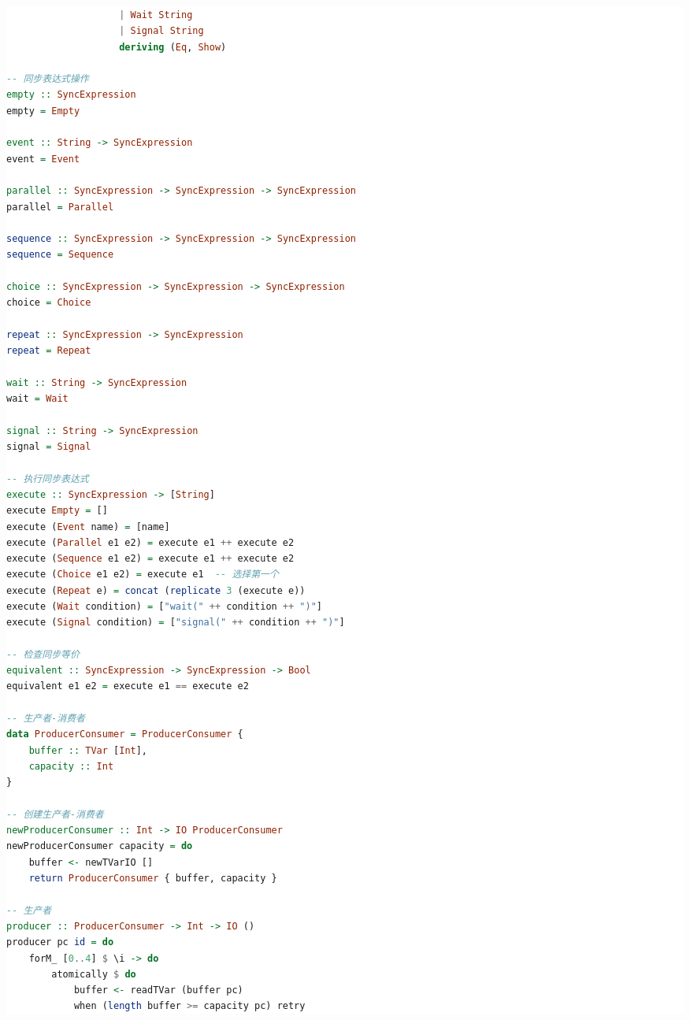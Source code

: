 ```haskell
                    | Wait String
                    | Signal String
                    deriving (Eq, Show)

-- 同步表达式操作
empty :: SyncExpression
empty = Empty

event :: String -> SyncExpression
event = Event

parallel :: SyncExpression -> SyncExpression -> SyncExpression
parallel = Parallel

sequence :: SyncExpression -> SyncExpression -> SyncExpression
sequence = Sequence

choice :: SyncExpression -> SyncExpression -> SyncExpression
choice = Choice

repeat :: SyncExpression -> SyncExpression
repeat = Repeat

wait :: String -> SyncExpression
wait = Wait

signal :: String -> SyncExpression
signal = Signal

-- 执行同步表达式
execute :: SyncExpression -> [String]
execute Empty = []
execute (Event name) = [name]
execute (Parallel e1 e2) = execute e1 ++ execute e2
execute (Sequence e1 e2) = execute e1 ++ execute e2
execute (Choice e1 e2) = execute e1  -- 选择第一个
execute (Repeat e) = concat (replicate 3 (execute e))
execute (Wait condition) = ["wait(" ++ condition ++ ")"]
execute (Signal condition) = ["signal(" ++ condition ++ ")"]

-- 检查同步等价
equivalent :: SyncExpression -> SyncExpression -> Bool
equivalent e1 e2 = execute e1 == execute e2

-- 生产者-消费者
data ProducerConsumer = ProducerConsumer {
    buffer :: TVar [Int],
    capacity :: Int
}

-- 创建生产者-消费者
newProducerConsumer :: Int -> IO ProducerConsumer
newProducerConsumer capacity = do
    buffer <- newTVarIO []
    return ProducerConsumer { buffer, capacity }

-- 生产者
producer :: ProducerConsumer -> Int -> IO ()
producer pc id = do
    forM_ [0..4] $ \i -> do
        atomically $ do
            buffer <- readTVar (buffer pc)
            when (length buffer >= capacity pc) retry
```